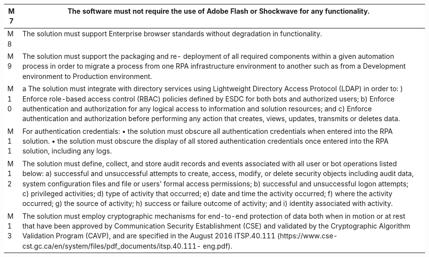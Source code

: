| M7   | The software must not require the use of Adobe Flash or Shockwave for any functionality.                                                                                                                                                                                                                                                                                                                                                                                                                                                                                                                                                               | &#xfeff;   |
|------|--------------------------------------------------------------------------------------------------------------------------------------------------------------------------------------------------------------------------------------------------------------------------------------------------------------------------------------------------------------------------------------------------------------------------------------------------------------------------------------------------------------------------------------------------------------------------------------------------------------------------------------------------------|------------|
| M8   | The solution must support Enterprise browser standards  without degradation in functionality.                                                                                                                                                                                                                                                                                                                                                                                                                                                                                                                                                          |            |
| M9   | The solution must support the packaging and re- deployment of all required components within a given  automation process in order to migrate a process from one  RPA infrastructure environment to another such as from a  Development environment to Production environment.                                                                                                                                                                                                                                                                                                                                                                          |            |
| M10  | a The solution must integrate with directory services using  Lightweight Directory Access Protocol (LDAP) in order to:   ) Enforce role-based access control (RBAC) policies defined  by ESDC for both bots and authorized users;   b) Enforce authentication and authorization for any logical  access to information and solution resources; and   c) Enforce authentication and authorization before  performing any action that creates, views, updates,  transmits or deletes data.                                                                                                                                                               |            |
| M11  | For authentication credentials:   • the solution must obscure all authentication credentials  when entered into the RPA solution.   • the solution must obscure the display of all stored  authentication credentials once entered into the RPA  solution, including any logs.                                                                                                                                                                                                                                                                                                                                                                         |            |
| M12  | The solution must define, collect, and store audit records  and events associated with all user or bot operations listed  below:   a) successful and unsuccessful attempts to create, access,  modify, or delete security objects including audit data,  system configuration files and file or users' formal access  permissions;   b) successful and unsuccessful logon attempts;   c) privileged activities;   d) type of activity that occurred;   e) date and time the activity occurred;   f) where the activity occurred;   g) the source of activity;   h) success or failure outcome of activity; and   i) identity associated with activity. |            |
| M13  | The solution must employ cryptographic mechanisms for  end-to-end protection of data both when in motion or at  rest that have been approved by Communication Security  Establishment (CSE) and validated by the Cryptographic  Algorithm Validation Program (CAVP), and are specified in  the August 2016 ITSP.40.111 (https://www.cse- cst.gc.ca/en/system/files/pdf_documents/itsp.40.111- eng.pdf).                                                                                                                                                                                                                                                |            |
 
 
 
 